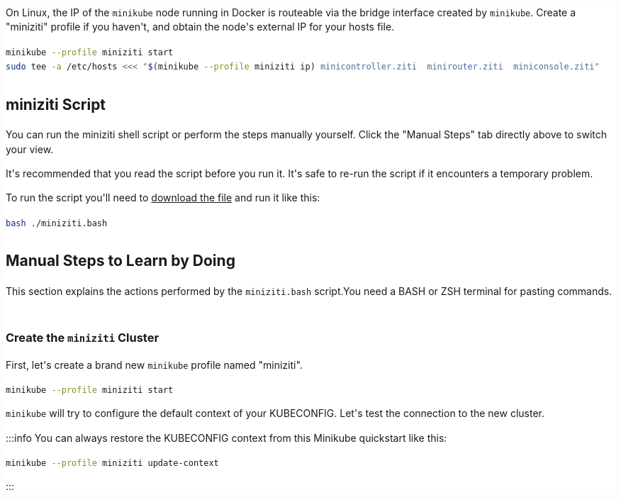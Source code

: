 On Linux, the IP of the `minikube` node running in Docker is routeable via the bridge interface created by `minikube`. Create a "miniziti" profile if you haven't, and obtain the node's external IP for your hosts file.

```bash
minikube --profile miniziti start
sudo tee -a /etc/hosts <<< "$(minikube --profile miniziti ip) minicontroller.ziti  minirouter.ziti  miniconsole.ziti" 
```

</TabItem>
</Tabs>

<Tabs>
  <TabItem value="miniziti.bash" label="miniziti script" default>

## miniziti Script

You can run the miniziti shell script or perform the steps manually yourself. Click the "Manual Steps" tab directly above to switch your view. 

It's recommended that you read the script before you run it. It's safe to re-run the script if it encounters a temporary problem.

To run the script you'll need to [download the file](./miniziti.bash) and run it like this:

```bash
bash ./miniziti.bash
```

</TabItem>
<TabItem value="manual" label="Manual Steps" default>

## Manual Steps to Learn by Doing

This section explains the actions performed by the `miniziti.bash` script.You need a BASH or ZSH terminal for pasting commands.<br/><br/>

### Create the `miniziti` Cluster

First, let's create a brand new `minikube` profile named "miniziti".

```bash
minikube --profile miniziti start
```

`minikube` will try to configure the default context of your KUBECONFIG. Let's test the connection to the new cluster. 

:::info
You can always restore the KUBECONFIG context from this Minikube quickstart like this:

```bash
minikube --profile miniziti update-context
```

:::
